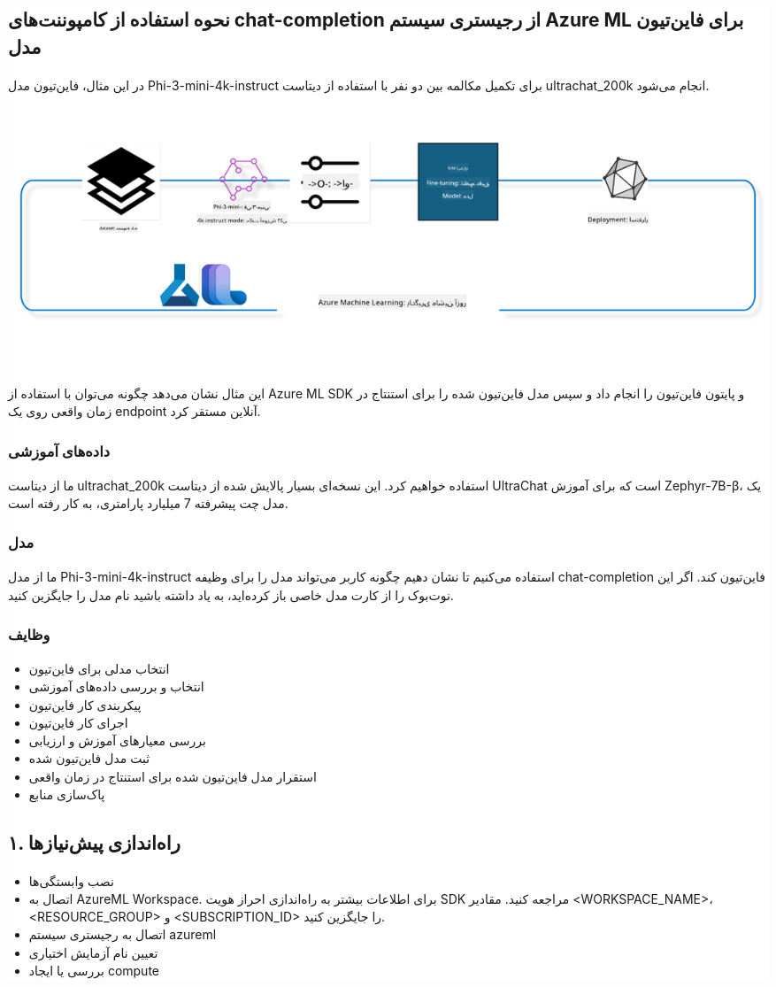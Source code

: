 
## نحوه استفاده از کامپوننت‌های chat-completion از رجیستری سیستم Azure ML برای فاین‌تیون مدل

در این مثال، فاین‌تیون مدل Phi-3-mini-4k-instruct برای تکمیل مکالمه بین دو نفر با استفاده از دیتاست ultrachat_200k انجام می‌شود.

![MLFineTune](../../../../translated_images/MLFineTune.928d4c6b3767dd35fbd9d20d56e4116e17c55b0e0eb45500069eeee3a2d6fa0a.fa.png)

این مثال نشان می‌دهد چگونه می‌توان با استفاده از Azure ML SDK و پایتون فاین‌تیون را انجام داد و سپس مدل فاین‌تیون شده را برای استنتاج در زمان واقعی روی یک endpoint آنلاین مستقر کرد.

### داده‌های آموزشی

ما از دیتاست ultrachat_200k استفاده خواهیم کرد. این نسخه‌ای بسیار پالایش شده از دیتاست UltraChat است که برای آموزش Zephyr-7B-β، یک مدل چت پیشرفته 7 میلیارد پارامتری، به کار رفته است.

### مدل

ما از مدل Phi-3-mini-4k-instruct استفاده می‌کنیم تا نشان دهیم چگونه کاربر می‌تواند مدل را برای وظیفه chat-completion فاین‌تیون کند. اگر این نوت‌بوک را از کارت مدل خاصی باز کرده‌اید، به یاد داشته باشید نام مدل را جایگزین کنید.

### وظایف

- انتخاب مدلی برای فاین‌تیون
- انتخاب و بررسی داده‌های آموزشی
- پیکربندی کار فاین‌تیون
- اجرای کار فاین‌تیون
- بررسی معیارهای آموزش و ارزیابی
- ثبت مدل فاین‌تیون شده
- استقرار مدل فاین‌تیون شده برای استنتاج در زمان واقعی
- پاک‌سازی منابع

## ۱. راه‌اندازی پیش‌نیازها

- نصب وابستگی‌ها
- اتصال به AzureML Workspace. برای اطلاعات بیشتر به راه‌اندازی احراز هویت SDK مراجعه کنید. مقادیر <WORKSPACE_NAME>، <RESOURCE_GROUP> و <SUBSCRIPTION_ID> را جایگزین کنید.
- اتصال به رجیستری سیستم azureml
- تعیین نام آزمایش اختیاری
- بررسی یا ایجاد compute

